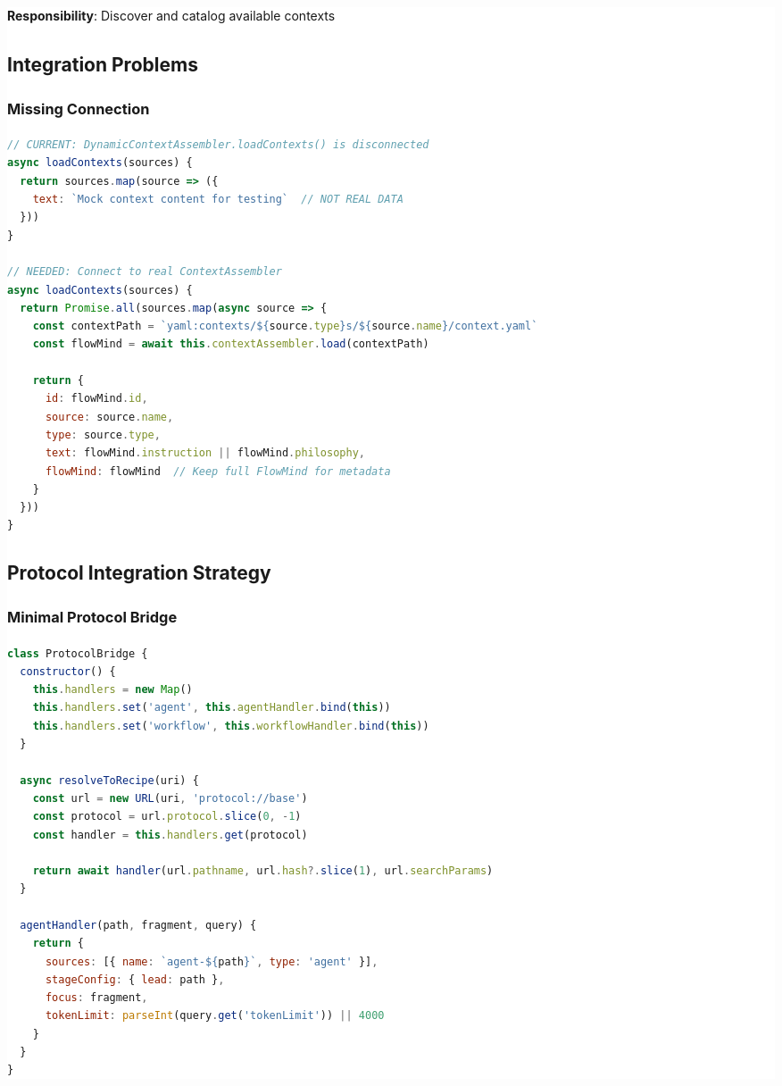 **Responsibility**: Discover and catalog available contexts

## Integration Problems

### Missing Connection
```javascript
// CURRENT: DynamicContextAssembler.loadContexts() is disconnected
async loadContexts(sources) {
  return sources.map(source => ({
    text: `Mock context content for testing`  // NOT REAL DATA
  }))
}

// NEEDED: Connect to real ContextAssembler
async loadContexts(sources) {
  return Promise.all(sources.map(async source => {
    const contextPath = `yaml:contexts/${source.type}s/${source.name}/context.yaml`
    const flowMind = await this.contextAssembler.load(contextPath)
    
    return {
      id: flowMind.id,
      source: source.name,
      type: source.type,
      text: flowMind.instruction || flowMind.philosophy,
      flowMind: flowMind  // Keep full FlowMind for metadata
    }
  }))
}
```

## Protocol Integration Strategy

### Minimal Protocol Bridge
```javascript
class ProtocolBridge {
  constructor() {
    this.handlers = new Map()
    this.handlers.set('agent', this.agentHandler.bind(this))
    this.handlers.set('workflow', this.workflowHandler.bind(this))
  }
  
  async resolveToRecipe(uri) {
    const url = new URL(uri, 'protocol://base')
    const protocol = url.protocol.slice(0, -1)
    const handler = this.handlers.get(protocol)
    
    return await handler(url.pathname, url.hash?.slice(1), url.searchParams)
  }
  
  agentHandler(path, fragment, query) {
    return {
      sources: [{ name: `agent-${path}`, type: 'agent' }],
      stageConfig: { lead: path },
      focus: fragment,
      tokenLimit: parseInt(query.get('tokenLimit')) || 4000
    }
  }
}
```
